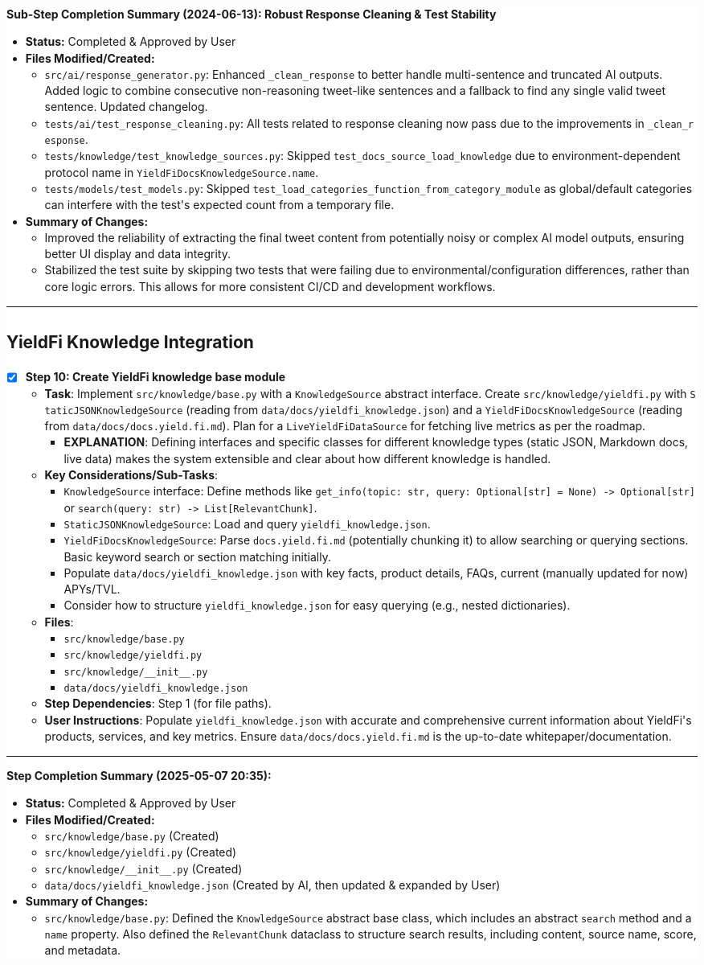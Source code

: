 **Sub-Step Completion Summary (2024-06-13): Robust Response Cleaning & Test Stability**
* **Status:** Completed & Approved by User
* **Files Modified/Created:**
    * `src/ai/response_generator.py`: Enhanced `_clean_response` to better handle multi-sentence and truncated AI outputs. Added logic to combine consecutive non-reasoning tweet-like sentences and a fallback to find any single valid tweet sentence. Updated changelog.
    * `tests/ai/test_response_cleaning.py`: All tests related to response cleaning now pass due to the improvements in `_clean_response`.
    * `tests/knowledge/test_knowledge_sources.py`: Skipped `test_docs_source_load_knowledge` due to environment-dependent protocol name in `YieldFiDocsKnowledgeSource.name`.
    * `tests/models/test_models.py`: Skipped `test_load_categories_function_from_category_module` as global/default categories can interfere with the test's expected count from a temporary file.
* **Summary of Changes:**
    * Improved the reliability of extracting the final tweet content from potentially noisy or complex AI model outputs, ensuring better UI display and data integrity.
    * Stabilized the test suite by skipping two tests that were failing due to environmental/configuration differences, rather than core logic errors. This allows for more consistent CI/CD and development workflows.
---

## YieldFi Knowledge Integration

- [x] **Step 10: Create YieldFi knowledge base module**
    -   **Task**: Implement `src/knowledge/base.py` with a `KnowledgeSource` abstract interface. Create `src/knowledge/yieldfi.py` with `StaticJSONKnowledgeSource` (reading from `data/docs/yieldfi_knowledge.json`) and a `YieldFiDocsKnowledgeSource` (reading from `data/docs/docs.yield.fi.md`). Plan for a `LiveYieldFiDataSource` for fetching live metrics as per the roadmap.
        -   **EXPLANATION**: Defining interfaces and specific classes for different knowledge types (static JSON, Markdown docs, live data) makes the system extensible and clear about how different knowledge is handled.
    -   **Key Considerations/Sub-Tasks**:
        * `KnowledgeSource` interface: Define methods like `get_info(topic: str, query: Optional[str] = None) -> Optional[str]` or `search(query: str) -> List[RelevantChunk]`.
        * `StaticJSONKnowledgeSource`: Load and query `yieldfi_knowledge.json`.
        * `YieldFiDocsKnowledgeSource`: Parse `docs.yield.fi.md` (potentially chunking it) to allow searching or querying sections. Basic keyword search or section matching initially.
        * Populate `data/docs/yieldfi_knowledge.json` with key facts, product details, FAQs, current (manually updated for now) APYs/TVL.
        * Consider how to structure `yieldfi_knowledge.json` for easy querying (e.g., nested dictionaries).
    -   **Files**:
        * `src/knowledge/base.py`
        * `src/knowledge/yieldfi.py`
        * `src/knowledge/__init__.py`
        * `data/docs/yieldfi_knowledge.json`
    -   **Step Dependencies**: Step 1 (for file paths).
    -   **User Instructions**: Populate `yieldfi_knowledge.json` with accurate and comprehensive current information about YieldFi's products, services, and key metrics. Ensure `data/docs/docs.yield.fi.md` is the up-to-date whitepaper/documentation.

---
**Step Completion Summary (2025-05-07 20:35):**
* **Status:** Completed & Approved by User
* **Files Modified/Created:**
    * `src/knowledge/base.py` (Created)
    * `src/knowledge/yieldfi.py` (Created)
    * `src/knowledge/__init__.py` (Created)
    * `data/docs/yieldfi_knowledge.json` (Created by AI, then updated & expanded by User)
* **Summary of Changes:**
    * `src/knowledge/base.py`: Defined the `KnowledgeSource` abstract base class, which includes an abstract `search` method and a `name` property. Also defined the `RelevantChunk` dataclass to structure search results, including content, source name, score, and metadata.